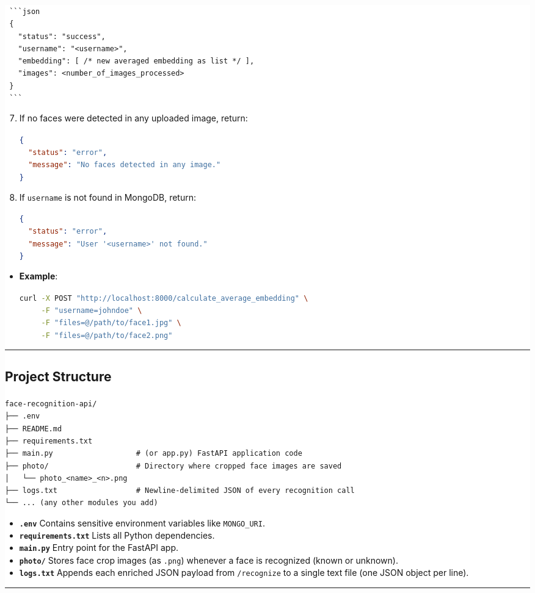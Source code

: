     ```json
     {
       "status": "success",
       "username": "<username>",
       "embedding": [ /* new averaged embedding as list */ ],
       "images": <number_of_images_processed>
     }
     ```
  7. If no faces were detected in any uploaded image, return:

     ```json
     {
       "status": "error",
       "message": "No faces detected in any image."
     }
     ```
  8. If `username` is not found in MongoDB, return:

     ```json
     {
       "status": "error",
       "message": "User '<username>' not found."
     }
     ```

* **Example**:

  ```bash
  curl -X POST "http://localhost:8000/calculate_average_embedding" \
       -F "username=johndoe" \
       -F "files=@/path/to/face1.jpg" \
       -F "files=@/path/to/face2.png"
  ```

---

## Project Structure

```
face-recognition-api/
├── .env
├── README.md
├── requirements.txt
├── main.py                   # (or app.py) FastAPI application code
├── photo/                    # Directory where cropped face images are saved
│   └── photo_<name>_<n>.png
├── logs.txt                  # Newline-delimited JSON of every recognition call
└── ... (any other modules you add)
```

* **`.env`**
  Contains sensitive environment variables like `MONGO_URI`.
* **`requirements.txt`**
  Lists all Python dependencies.
* **`main.py`**
  Entry point for the FastAPI app.
* **`photo/`**
  Stores face crop images (as `.png`) whenever a face is recognized (known or unknown).
* **`logs.txt`**
  Appends each enriched JSON payload from `/recognize` to a single text file (one JSON object per line).

---
